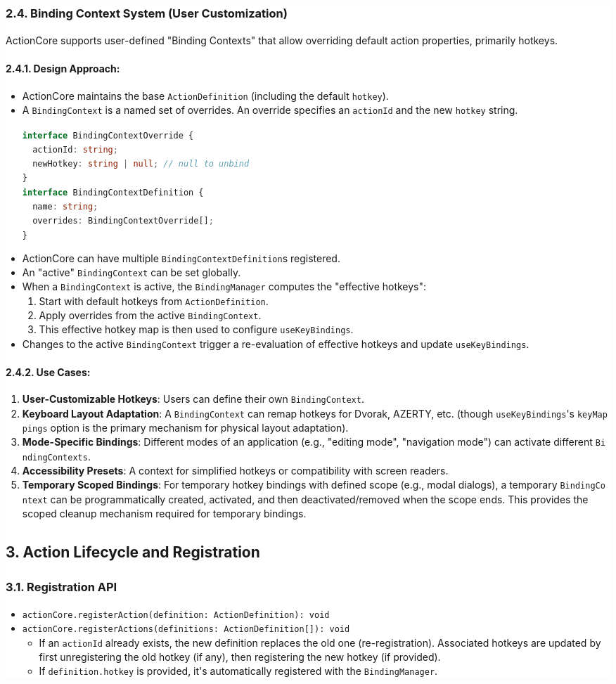 ### 2.4. Binding Context System (User Customization)

ActionCore supports user-defined "Binding Contexts" that allow overriding default action properties, primarily hotkeys.

#### 2.4.1. Design Approach:
-   ActionCore maintains the base `ActionDefinition` (including the default `hotkey`).
-   A `BindingContext` is a named set of overrides. An override specifies an `actionId` and the new `hotkey` string.
    ```typescript
    interface BindingContextOverride {
      actionId: string;
      newHotkey: string | null; // null to unbind
    }
    interface BindingContextDefinition {
      name: string;
      overrides: BindingContextOverride[];
    }
    ```
-   ActionCore can have multiple `BindingContextDefinition`s registered.
-   An "active" `BindingContext` can be set globally.
-   When a `BindingContext` is active, the `BindingManager` computes the "effective hotkeys":
    1.  Start with default hotkeys from `ActionDefinition`.
    2.  Apply overrides from the active `BindingContext`.
    3.  This effective hotkey map is then used to configure `useKeyBindings`.
-   Changes to the active `BindingContext` trigger a re-evaluation of effective hotkeys and update `useKeyBindings`.

#### 2.4.2. Use Cases:
1.  **User-Customizable Hotkeys**: Users can define their own `BindingContext`.
2.  **Keyboard Layout Adaptation**: A `BindingContext` can remap hotkeys for Dvorak, AZERTY, etc. (though `useKeyBindings`'s `keyMappings` option is the primary mechanism for physical layout adaptation).
3.  **Mode-Specific Bindings**: Different modes of an application (e.g., "editing mode", "navigation mode") can activate different `BindingContexts`.
4.  **Accessibility Presets**: A context for simplified hotkeys or compatibility with screen readers.
5.  **Temporary Scoped Bindings**: For temporary hotkey bindings with defined scope (e.g., modal dialogs), a temporary `BindingContext` can be programmatically created, activated, and then deactivated/removed when the scope ends. This provides the scoped cleanup mechanism required for temporary bindings.

## 3. Action Lifecycle and Registration

### 3.1. Registration API
-   `actionCore.registerAction(definition: ActionDefinition): void`
-   `actionCore.registerActions(definitions: ActionDefinition[]): void`
    -   If an `actionId` already exists, the new definition replaces the old one (re-registration). Associated hotkeys are updated by first unregistering the old hotkey (if any), then registering the new hotkey (if provided).
    -   If `definition.hotkey` is provided, it's automatically registered with the `BindingManager`.
